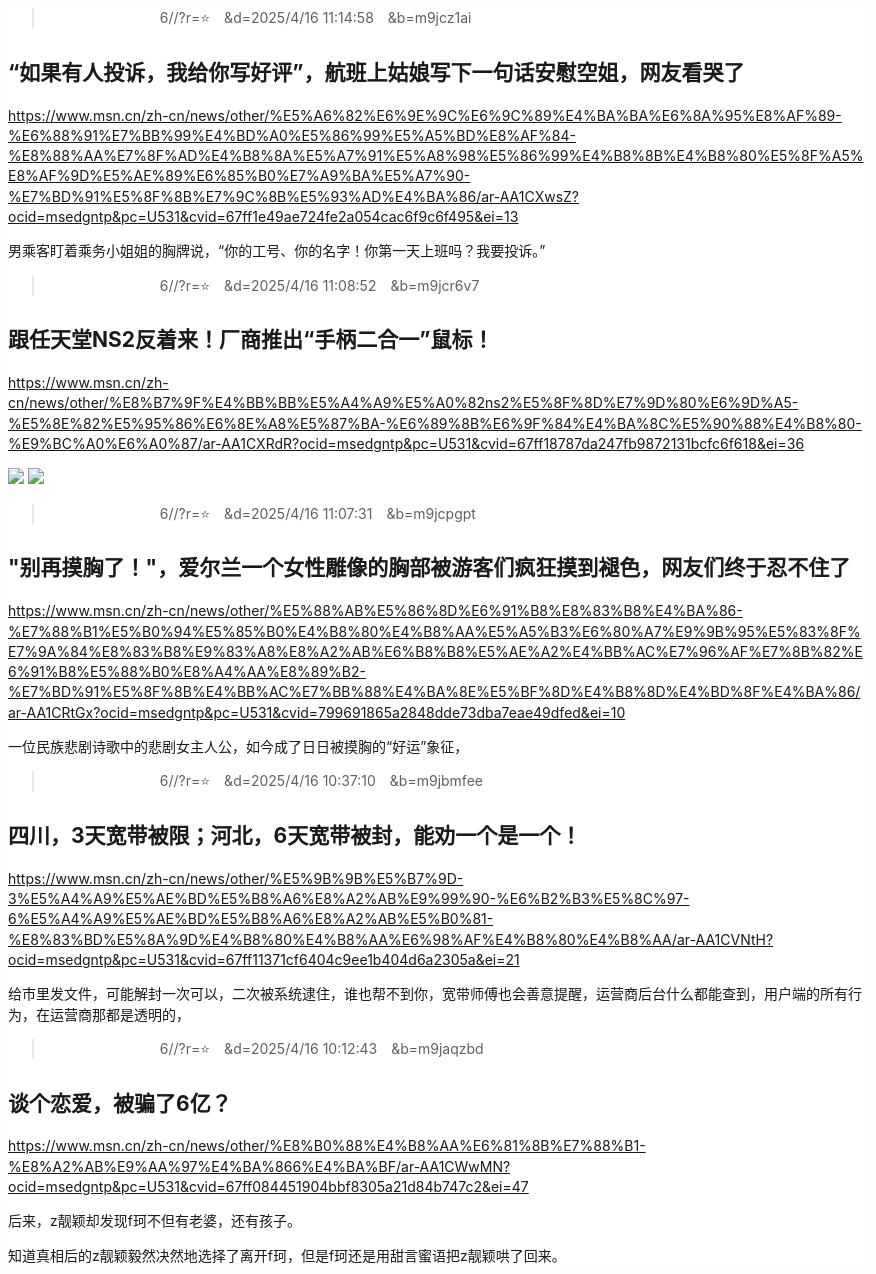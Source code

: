 >　　　　　　　　6//?r=⭐　&d=2025/4/16 11:14:58　&b=m9jcz1ai
## “如果有人投诉，我给你写好评”，航班上姑娘写下一句话安慰空姐，网友看哭了
https://www.msn.cn/zh-cn/news/other/%E5%A6%82%E6%9E%9C%E6%9C%89%E4%BA%BA%E6%8A%95%E8%AF%89-%E6%88%91%E7%BB%99%E4%BD%A0%E5%86%99%E5%A5%BD%E8%AF%84-%E8%88%AA%E7%8F%AD%E4%B8%8A%E5%A7%91%E5%A8%98%E5%86%99%E4%B8%8B%E4%B8%80%E5%8F%A5%E8%AF%9D%E5%AE%89%E6%85%B0%E7%A9%BA%E5%A7%90-%E7%BD%91%E5%8F%8B%E7%9C%8B%E5%93%AD%E4%BA%86/ar-AA1CXwsZ?ocid=msedgntp&pc=U531&cvid=67ff1e49ae724fe2a054cac6f9c6f495&ei=13

男乘客盯着乘务小姐姐的胸牌说，“你的工号、你的名字！你第一天上班吗？我要投诉。”

>　　　　　　　　6//?r=⭐　&d=2025/4/16 11:08:52　&b=m9jcr6v7
## 跟任天堂NS2反着来！厂商推出“手柄二合一”鼠标！
https://www.msn.cn/zh-cn/news/other/%E8%B7%9F%E4%BB%BB%E5%A4%A9%E5%A0%82ns2%E5%8F%8D%E7%9D%80%E6%9D%A5-%E5%8E%82%E5%95%86%E6%8E%A8%E5%87%BA-%E6%89%8B%E6%9F%84%E4%BA%8C%E5%90%88%E4%B8%80-%E9%BC%A0%E6%A0%87/ar-AA1CXRdR?ocid=msedgntp&pc=U531&cvid=67ff18787da247fb9872131bcfc6f618&ei=36

<img src='
https://img-s-msn-com.akamaized.net/tenant/amp/entityid/AA1CY4D5.img?w=534&h=301&m=6
' height="72">
<img src='
https://img-s-msn-com.akamaized.net/tenant/amp/entityid/AA1CY4Dm.img?w=534&h=267&m=6
' height="72">

>　　　　　　　　6//?r=⭐　&d=2025/4/16 11:07:31　&b=m9jcpgpt
## "别再摸胸了！"，爱尔兰一个女性雕像的胸部被游客们疯狂摸到褪色，网友们终于忍不住了
https://www.msn.cn/zh-cn/news/other/%E5%88%AB%E5%86%8D%E6%91%B8%E8%83%B8%E4%BA%86-%E7%88%B1%E5%B0%94%E5%85%B0%E4%B8%80%E4%B8%AA%E5%A5%B3%E6%80%A7%E9%9B%95%E5%83%8F%E7%9A%84%E8%83%B8%E9%83%A8%E8%A2%AB%E6%B8%B8%E5%AE%A2%E4%BB%AC%E7%96%AF%E7%8B%82%E6%91%B8%E5%88%B0%E8%A4%AA%E8%89%B2-%E7%BD%91%E5%8F%8B%E4%BB%AC%E7%BB%88%E4%BA%8E%E5%BF%8D%E4%B8%8D%E4%BD%8F%E4%BA%86/ar-AA1CRtGx?ocid=msedgntp&pc=U531&cvid=799691865a2848dde73dba7eae49dfed&ei=10

一位民族悲剧诗歌中的悲剧女主人公，如今成了日日被摸胸的“好运”象征，

>　　　　　　　　6//?r=⭐　&d=2025/4/16 10:37:10　&b=m9jbmfee
## 四川，3天宽带被限；河北，6天宽带被封，能劝一个是一个！
https://www.msn.cn/zh-cn/news/other/%E5%9B%9B%E5%B7%9D-3%E5%A4%A9%E5%AE%BD%E5%B8%A6%E8%A2%AB%E9%99%90-%E6%B2%B3%E5%8C%97-6%E5%A4%A9%E5%AE%BD%E5%B8%A6%E8%A2%AB%E5%B0%81-%E8%83%BD%E5%8A%9D%E4%B8%80%E4%B8%AA%E6%98%AF%E4%B8%80%E4%B8%AA/ar-AA1CVNtH?ocid=msedgntp&pc=U531&cvid=67ff11371cf6404c9ee1b404d6a2305a&ei=21

给市里发文件，可能解封一次可以，二次被系统逮住，谁也帮不到你，宽带师傅也会善意提醒，运营商后台什么都能查到，用户端的所有行为，在运营商那都是透明的，

>　　　　　　　　6//?r=⭐　&d=2025/4/16 10:12:43　&b=m9jaqzbd
## 谈个恋爱，被骗了6亿？
https://www.msn.cn/zh-cn/news/other/%E8%B0%88%E4%B8%AA%E6%81%8B%E7%88%B1-%E8%A2%AB%E9%AA%97%E4%BA%866%E4%BA%BF/ar-AA1CWwMN?ocid=msedgntp&pc=U531&cvid=67ff084451904bbf8305a21d84b747c2&ei=47

后来，z靓颖却发现f珂不但有老婆，还有孩子。

知道真相后的z靓颖毅然决然地选择了离开f珂，但是f珂还是用甜言蜜语把z靓颖哄了回来。
